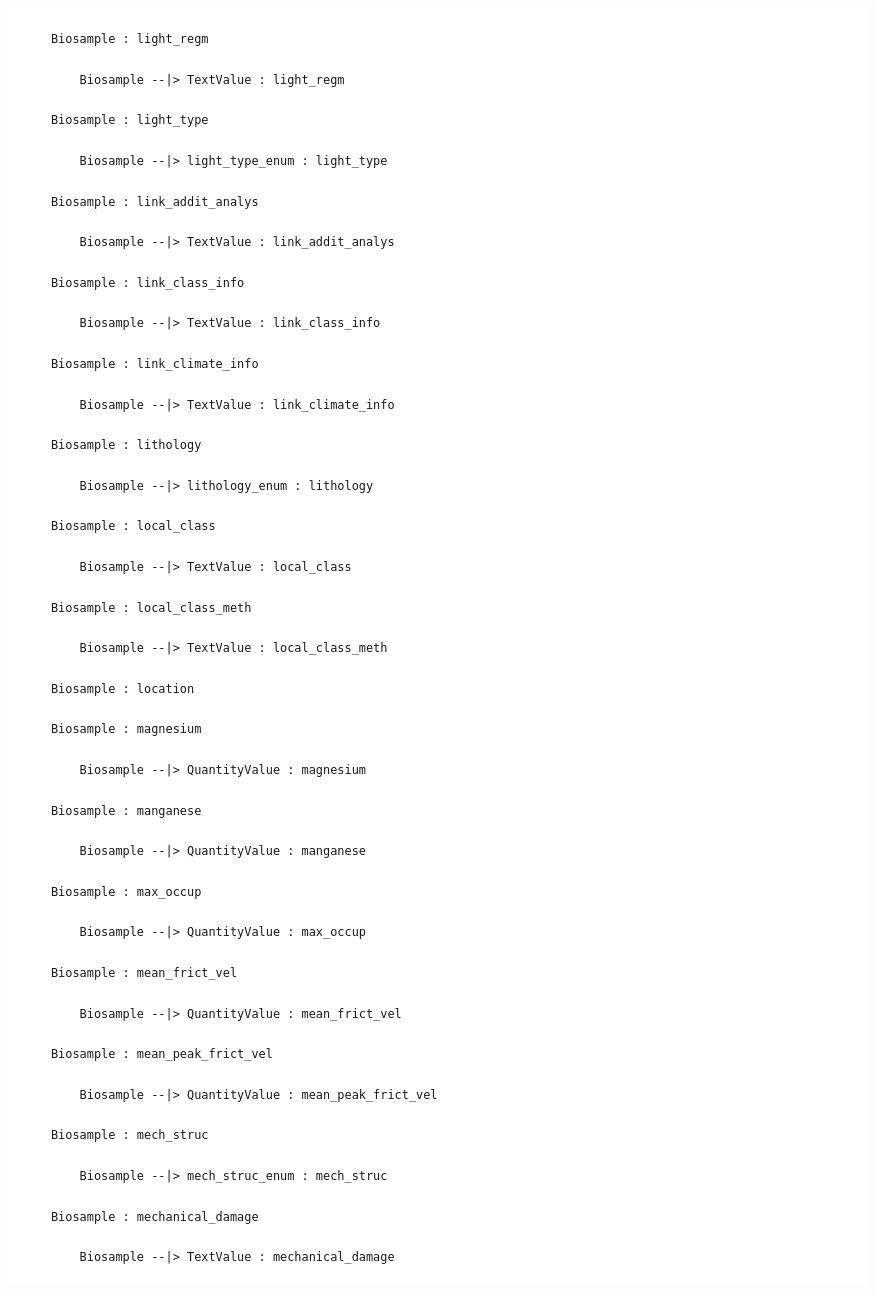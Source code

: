```mermaid
        
      Biosample : light_regm
        
          Biosample --|> TextValue : light_regm
        
      Biosample : light_type
        
          Biosample --|> light_type_enum : light_type
        
      Biosample : link_addit_analys
        
          Biosample --|> TextValue : link_addit_analys
        
      Biosample : link_class_info
        
          Biosample --|> TextValue : link_class_info
        
      Biosample : link_climate_info
        
          Biosample --|> TextValue : link_climate_info
        
      Biosample : lithology
        
          Biosample --|> lithology_enum : lithology
        
      Biosample : local_class
        
          Biosample --|> TextValue : local_class
        
      Biosample : local_class_meth
        
          Biosample --|> TextValue : local_class_meth
        
      Biosample : location
        
      Biosample : magnesium
        
          Biosample --|> QuantityValue : magnesium
        
      Biosample : manganese
        
          Biosample --|> QuantityValue : manganese
        
      Biosample : max_occup
        
          Biosample --|> QuantityValue : max_occup
        
      Biosample : mean_frict_vel
        
          Biosample --|> QuantityValue : mean_frict_vel
        
      Biosample : mean_peak_frict_vel
        
          Biosample --|> QuantityValue : mean_peak_frict_vel
        
      Biosample : mech_struc
        
          Biosample --|> mech_struc_enum : mech_struc
        
      Biosample : mechanical_damage
        
          Biosample --|> TextValue : mechanical_damage
        
```